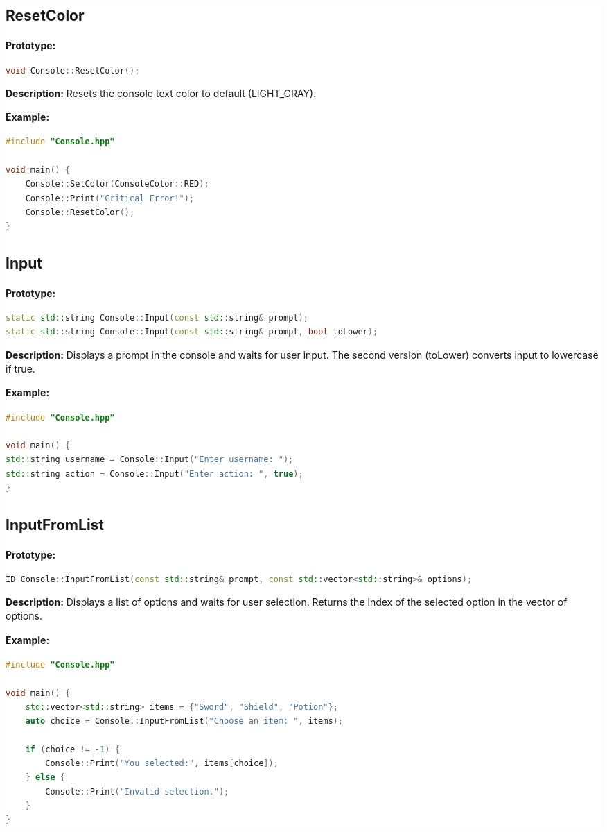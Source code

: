 ## ResetColor
**Prototype:**
```cpp
void Console::ResetColor();
```

**Description:**
Resets the console text color to default (LIGHT_GRAY).

**Example:**
```cpp
#include "Console.hpp"

void main() {
    Console::SetColor(ConsoleColor::RED);
    Console::Print("Critical Error!");
    Console::ResetColor();
}
```

## Input
**Prototype:**
```cpp
static std::string Console::Input(const std::string& prompt);
static std::string Console::Input(const std::string& prompt, bool toLower);
```

**Description:**
Displays a prompt in the console and waits for user input. The second version (toLower) converts input to lowercase if true.

**Example:**
```cpp
#include "Console.hpp"

void main() {
std::string username = Console::Input("Enter username: ");
std::string action = Console::Input("Enter action: ", true);
}
```

## InputFromList
**Prototype:**
```cpp
ID Console::InputFromList(const std::string& prompt, const std::vector<std::string>& options);
```

**Description:**
Displays a list of options and waits for user selection.
Returns the index of the selected option in the vector of options.

**Example:**
```cpp
#include "Console.hpp"

void main() {
    std::vector<std::string> items = {"Sword", "Shield", "Potion"};
    auto choice = Console::InputFromList("Choose an item: ", items);

    if (choice != -1) {
        Console::Print("You selected:", items[choice]);
    } else {
        Console::Print("Invalid selection.");
    }
}
```
